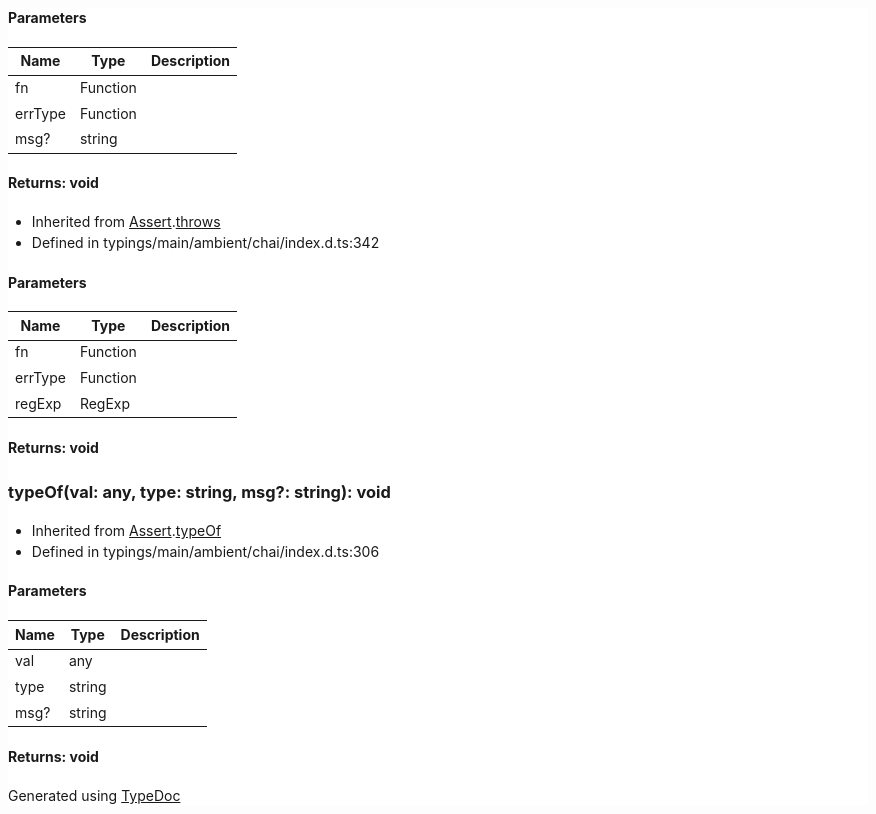 
#### Parameters

| Name | Type | Description |
| ---- | ---- | ---- |
| fn | Function|  |
| errType | Function|  |
| msg? | string|  |

#### Returns: void
  
* Inherited from [Assert](_typings_main_ambient_chai_index_d_.chai.assert.md).[throws](_typings_main_ambient_chai_index_d_.chai.assert.md#throws)
* Defined in typings/main/ambient/chai/index.d.ts:342


#### Parameters

| Name | Type | Description |
| ---- | ---- | ---- |
| fn | Function|  |
| errType | Function|  |
| regExp | RegExp|  |

#### Returns: void

### typeOf(val: any, type: string, msg?: string): void
  
* Inherited from [Assert](_typings_main_ambient_chai_index_d_.chai.assert.md).[typeOf](_typings_main_ambient_chai_index_d_.chai.assert.md#typeof)
* Defined in typings/main/ambient/chai/index.d.ts:306


#### Parameters

| Name | Type | Description |
| ---- | ---- | ---- |
| val | any|  |
| type | string|  |
| msg? | string|  |

#### Returns: void


Generated using [TypeDoc](http://typedoc.io)
